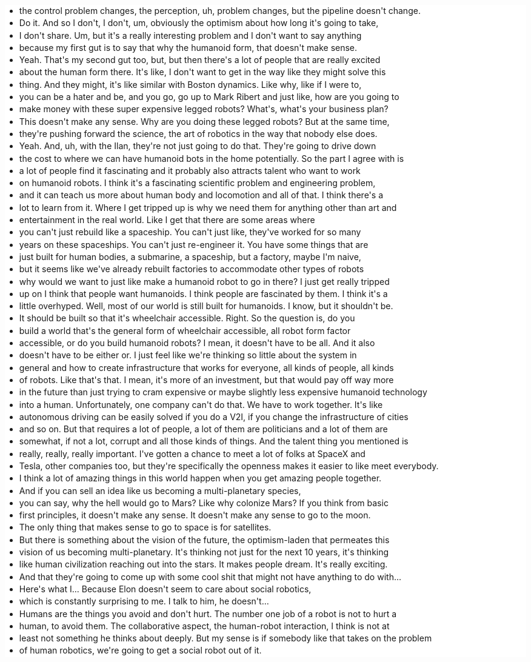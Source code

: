 *  the control problem changes, the perception, uh, problem changes, but the pipeline doesn't change.
*  Do it. And so I don't, I don't, um, obviously the optimism about how long it's going to take,
*  I don't share. Um, but it's a really interesting problem and I don't want to say anything
*  because my first gut is to say that why the humanoid form, that doesn't make sense.
*  Yeah. That's my second gut too, but, but then there's a lot of people that are really excited
*  about the human form there. It's like, I don't want to get in the way like they might solve this
*  thing. And they might, it's like similar with Boston dynamics. Like why, like if I were to,
*  you can be a hater and be, and you go, go up to Mark Ribert and just like, how are you going to
*  make money with these super expensive legged robots? What's, what's your business plan?
*  This doesn't make any sense. Why are you doing these legged robots? But at the same time,
*  they're pushing forward the science, the art of robotics in the way that nobody else does.
*  Yeah. And, uh, with the Ilan, they're not just going to do that. They're going to drive down
*  the cost to where we can have humanoid bots in the home potentially. So the part I agree with is
*  a lot of people find it fascinating and it probably also attracts talent who want to work
*  on humanoid robots. I think it's a fascinating scientific problem and engineering problem,
*  and it can teach us more about human body and locomotion and all of that. I think there's a
*  lot to learn from it. Where I get tripped up is why we need them for anything other than art and
*  entertainment in the real world. Like I get that there are some areas where
*  you can't just rebuild like a spaceship. You can't just like, they've worked for so many
*  years on these spaceships. You can't just re-engineer it. You have some things that are
*  just built for human bodies, a submarine, a spaceship, but a factory, maybe I'm naive,
*  but it seems like we've already rebuilt factories to accommodate other types of robots
*  why would we want to just like make a humanoid robot to go in there? I just get really tripped
*  up on I think that people want humanoids. I think people are fascinated by them. I think it's a
*  little overhyped. Well, most of our world is still built for humanoids. I know, but it shouldn't be.
*  It should be built so that it's wheelchair accessible. Right. So the question is, do you
*  build a world that's the general form of wheelchair accessible, all robot form factor
*  accessible, or do you build humanoid robots? I mean, it doesn't have to be all. And it also
*  doesn't have to be either or. I just feel like we're thinking so little about the system in
*  general and how to create infrastructure that works for everyone, all kinds of people, all kinds
*  of robots. Like that's that. I mean, it's more of an investment, but that would pay off way more
*  in the future than just trying to cram expensive or maybe slightly less expensive humanoid technology
*  into a human. Unfortunately, one company can't do that. We have to work together. It's like
*  autonomous driving can be easily solved if you do a V2I, if you change the infrastructure of cities
*  and so on. But that requires a lot of people, a lot of them are politicians and a lot of them are
*  somewhat, if not a lot, corrupt and all those kinds of things. And the talent thing you mentioned is
*  really, really, really important. I've gotten a chance to meet a lot of folks at SpaceX and
*  Tesla, other companies too, but they're specifically the openness makes it easier to like meet everybody.
*  I think a lot of amazing things in this world happen when you get amazing people together.
*  And if you can sell an idea like us becoming a multi-planetary species,
*  you can say, why the hell would go to Mars? Like why colonize Mars? If you think from basic
*  first principles, it doesn't make any sense. It doesn't make any sense to go to the moon.
*  The only thing that makes sense to go to space is for satellites.
*  But there is something about the vision of the future, the optimism-laden that permeates this
*  vision of us becoming multi-planetary. It's thinking not just for the next 10 years, it's thinking
*  like human civilization reaching out into the stars. It makes people dream. It's really exciting.
*  And that they're going to come up with some cool shit that might not have anything to do with...
*  Here's what I... Because Elon doesn't seem to care about social robotics,
*  which is constantly surprising to me. I talk to him, he doesn't...
*  Humans are the things you avoid and don't hurt. The number one job of a robot is not to hurt a
*  human, to avoid them. The collaborative aspect, the human-robot interaction, I think is not at
*  least not something he thinks about deeply. But my sense is if somebody like that takes on the problem
*  of human robotics, we're going to get a social robot out of it.